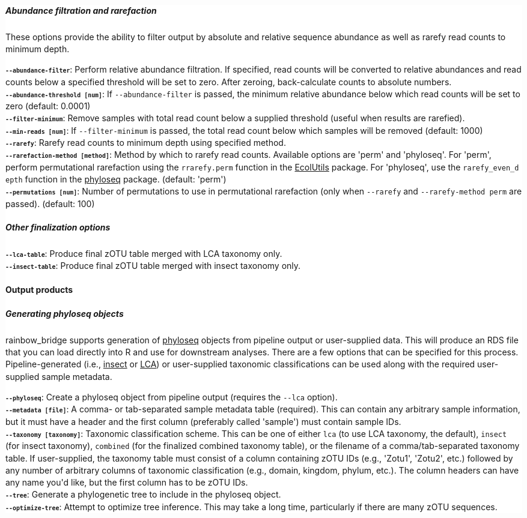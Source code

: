 ##### Abundance filtration and rarefaction

These options provide the ability to filter output by absolute and relative sequence abundance as well as rarefy read counts to minimum depth.

<small>**`--abundance-filter`**</small>: Perform relative abundance filtration. If specified, read counts will be converted to relative abundances and read counts below a specified threshold will be set to zero. After zeroing, back-calculate counts to absolute numbers.  
<small>**`--abundance-threshold [num]`**</small>: If `--abundance-filter` is passed, the minimum relative abundance below which read counts will be set to zero (default: 0.0001)   
<small>**`--filter-minimum`**</small>: Remove samples with total read count below a supplied threshold (useful when results are rarefied).  
<small>**`--min-reads [num]`**</small>: If `--filter-minimum` is passed, the total read count below which samples will be removed (default: 1000)  
<small>**`--rarefy`**</small>: Rarefy read counts to minimum depth using specified method.  
<small>**`--rarefaction-method [method]`**</small>: Method by which to rarefy read counts. Available options are 'perm' and 'phyloseq'. For 'perm', perform permutational rarefaction using the `rrarefy.perm` function in the [EcolUtils](https://github.com/GuillemSalazar/EcolUtils) package. For 'phyloseq', use the `rarefy_even_depth` function in the [phyloseq](https://joey711.github.io/phyloseq/) package. (default: 'perm')  
<small>**`--permutations [num]`**</small>: Number of permutations to use in permutational rarefaction (only when `--rarefy` and `--rarefy-method perm` are passed). (default: 100)  

##### Other finalization options

<small>**`--lca-table`**</small>: Produce final zOTU table merged with LCA taxonomy only.  
<small>**`--insect-table`**</small>: Produce final zOTU table merged with insect taxonomy only.  

#### Output products

##### Generating phyloseq objects

rainbow_bridge supports generation of [phyloseq](https://joey711.github.io/phyloseq/) objects from pipeline output or user-supplied data. This will produce an RDS file that you can load directly into R and use for downstream analyses. There are a few options that can be specified for this process. Pipeline-generated (i.e., [insect](#classification-using-insect) or [LCA](#lca-collapse)) or user-supplied taxonomic classifications can be used along with the required user-supplied sample metadata.

<small>**`--phyloseq`**</small>: Create a phyloseq object from pipeline output (requires the `--lca` option).  
<small>**`--metadata [file]`**</small>: A comma- or tab-separated sample metadata table (required). This can contain any arbitrary sample information, but it must have a header and the first column (preferably called 'sample') must contain sample IDs.  
<small>**`--taxonomy [taxonomy]`**</small>: Taxonomic classification scheme. This can be one of either `lca` (to use LCA taxonomy, the default), `insect` (for insect taxonomy), `combined` (for the finalized combined taxonomy table), or the filename of a comma/tab-separated taxonomy table. If user-supplied, the taxonomy table must consist of a column containing zOTU IDs (e.g., 'Zotu1', 'Zotu2', etc.) followed by any number of arbitrary columns of taxonomic classification (e.g., domain, kingdom, phylum, etc.). The column headers can have any name you'd like, but the first column has to be zOTU IDs.  
<small>**`--tree`**</small>: Generate a phylogenetic tree to include in the phyloseq object.  
<small>**`--optimize-tree`**</small>: Attempt to optimize tree inference. This may take a long time, particularly if there are many zOTU sequences.
